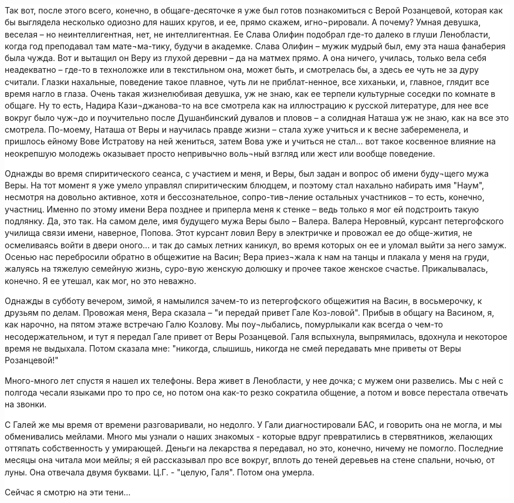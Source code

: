 Так вот, после этого всего, конечно, в общаге-десяточке я уже был готов познакомиться с Верой Розанцевой, которая как бы выглядела несколько одиозно для наших кругов, и ее, прямо скажем, игно¬рировали. А почему? Умная девушка, веселая – но неинтеллигентная, нет, не интеллигентная. Ее Слава Олифин подобрал где-то далеко в глуши Ленобласти, когда год преподавал там мате¬ма-тику, будучи в академке. Слава Олифин – мужик мудрый был, ему эта наша фанаберия была чужда. Вот и вытащил он Веру из глухой деревни – да на матмех прямо. А она ничего, училась, только вела себя неадекватно – где-то в техноложке или в текстильном она, может быть, и смотрелась бы, а здесь ее чуть не за дуру считали. Глазки нахальные, поведение такое плавное, чуть ли не приблат-ненное, все хиханьки, и, главное, глядит все время нагло в глаза. Очень такая жизнелюбивая девушка, уж не знаю, как ее терпели культурные соседки по комнате в общаге. Ну то есть, Надира Кази¬джанова-то на все смотрела как на иллюстрацию к русской литературе, для нее все вокруг было чуж¬до и поучительно после Душанбинский дувалов и пловов – а солидная Наташа уж не знаю, как на все это смотрела. По-моему, Наташа от Веры и научилась правде жизни – стала хуже учиться и к весне забеременела, и пришлось ейному Вове Истратову на ней жениться, затем Вова уже и учиться не стал... вот такое косвенное влияние на неокрепшую молодежь оказывает просто непривычно воль¬ный взгляд или жест или вообще поведение.

Однажды во время спиритического сеанса, с участием и меня, и Веры, был задан и вопрос об имени буду¬щего мужа Веры. На тот момент я уже умело управлял спиритическим блюдцем, и поэтому стал нахально набирать имя "Наум", несмотря на довольно активное, хотя и бессознательное, сопро-тив¬ление остальных участников – то есть, конечно, участниц. Именно по этому имени Вера позднее и приперла меня к стенке – ведь только я мог ей подстроить такую подлянку. Да, это так. На самом деле, имя будущего мужа Веры было – Валера. Валера Неровный, курсант петергофского училища связи имени, наверное, Попова. Этот курсант ловил Веру в электричке и провожал ее до обще-жития, не осмеливаясь войти в двери оного... и так до самых летних каникул, во время которых он ее и уломал выйти за него замуж. Осенью нас перебросили обратно в общежитие на Васин; Вера приез¬жала к нам на танцы и плакала у меня на груди, жалуясь на тяжелую семейную жизнь, суро-вую женскую долюшку и прочее такое женское счастье. Прикалывалась, конечно. Я ее утешал, как мог, но это неважно.

Однажды в субботу вечером, зимой, я намылился зачем-то из петергофского общежития на Васин, в восьмерочку, к друзьям по делам. Провожая меня, Вера сказала – "и передай привет Гале Коз-ловой". Прибыв в общагу на Васином, я, как нарочно, на пятом этаже встречаю Галю Козлову. Мы поу¬лыбались, помурлыкали как всегда о чем-то несодержательном, и тут я передал Гале привет от Веры Розанцевой. Галя вспыхнула, выпрямилась, вдохнула и некоторое время не выдыхала. Потом сказала мне: "никогда, слышишь, никогда не смей передавать мне приветы от Веры Розанцевой!"

Много-много лет спустя я нашел их телефоны. Вера живет в Ленобласти, у нее дочка; с мужем они развелись. Мы с ней с полгода чесали языками про то про се, но потом она как-то резко сократила общение, а потом и вовсе перестала отвечать на звонки. 

С Галей же мы время от времени разговаривали, но недолго. У Гали диагностировали БАС, и говорить она не могла, и мы обменивались мейлами. Много мы узнали о наших знакомых - которые вдруг превратились в стервятников, желающих оттяпать собственность у умирающей. Деньги на лекарства я передавал, но это, конечно, ничему не помогло. Последние месяцы она читала мои мейлы; я ей рассказывал про все вокруг, вплоть до теней деревьев на стене спальни, ночью, от луны. Она отвечала двумя буквами. Ц.Г. - "целую, Галя". Потом она умерла.

Сейчас я смотрю на эти тени...

